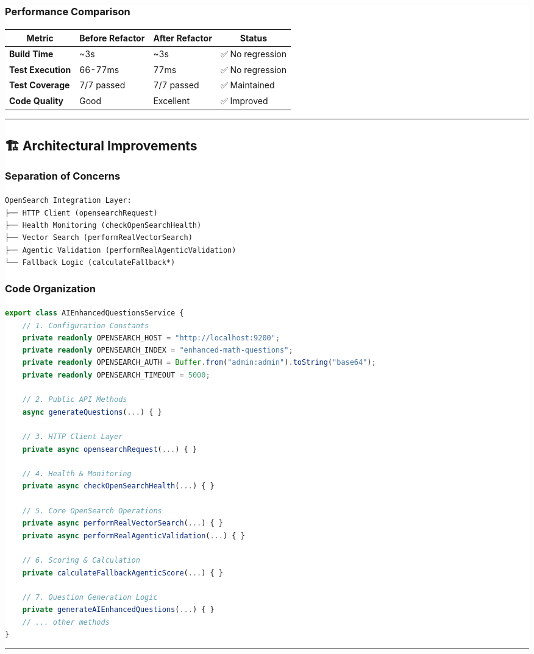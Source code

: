 ### **Performance Comparison**

| Metric             | Before Refactor | After Refactor | Status           |
| ------------------ | --------------- | -------------- | ---------------- |
| **Build Time**     | ~3s             | ~3s            | ✅ No regression |
| **Test Execution** | 66-77ms         | 77ms           | ✅ No regression |
| **Test Coverage**  | 7/7 passed      | 7/7 passed     | ✅ Maintained    |
| **Code Quality**   | Good            | Excellent      | ✅ Improved      |

---

## 🏗️ Architectural Improvements

### **Separation of Concerns**

```
OpenSearch Integration Layer:
├── HTTP Client (opensearchRequest)
├── Health Monitoring (checkOpenSearchHealth)
├── Vector Search (performRealVectorSearch)
├── Agentic Validation (performRealAgenticValidation)
└── Fallback Logic (calculateFallback*)
```

### **Code Organization**

```typescript
export class AIEnhancedQuestionsService {
    // 1. Configuration Constants
    private readonly OPENSEARCH_HOST = "http://localhost:9200";
    private readonly OPENSEARCH_INDEX = "enhanced-math-questions";
    private readonly OPENSEARCH_AUTH = Buffer.from("admin:admin").toString("base64");
    private readonly OPENSEARCH_TIMEOUT = 5000;

    // 2. Public API Methods
    async generateQuestions(...) { }

    // 3. HTTP Client Layer
    private async opensearchRequest(...) { }

    // 4. Health & Monitoring
    private async checkOpenSearchHealth(...) { }

    // 5. Core OpenSearch Operations
    private async performRealVectorSearch(...) { }
    private async performRealAgenticValidation(...) { }

    // 6. Scoring & Calculation
    private calculateFallbackAgenticScore(...) { }

    // 7. Question Generation Logic
    private generateAIEnhancedQuestions(...) { }
    // ... other methods
}
```

---
